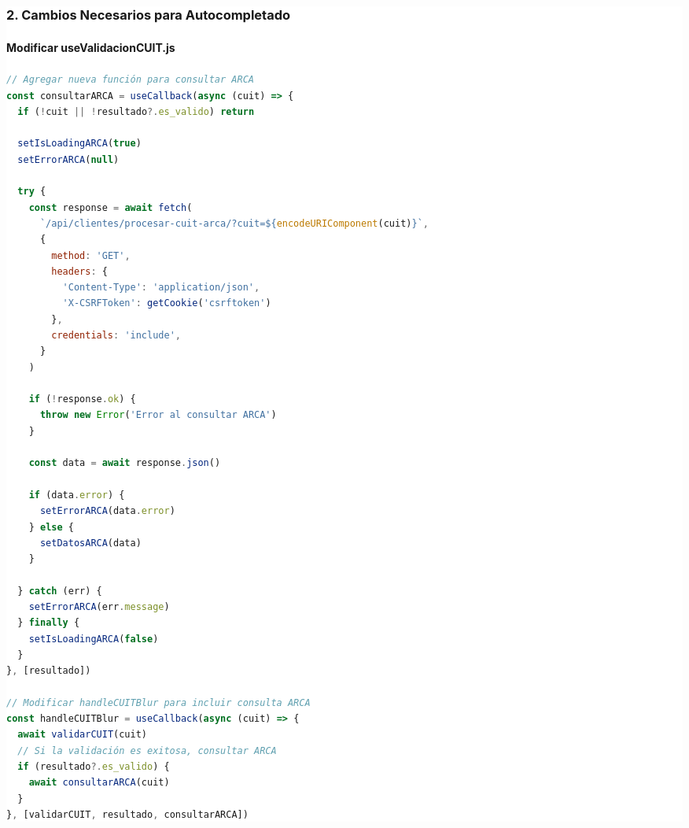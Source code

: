 ### **2. Cambios Necesarios para Autocompletado**

#### **Modificar useValidacionCUIT.js**
```javascript
// Agregar nueva función para consultar ARCA
const consultarARCA = useCallback(async (cuit) => {
  if (!cuit || !resultado?.es_valido) return
  
  setIsLoadingARCA(true)
  setErrorARCA(null)
  
  try {
    const response = await fetch(
      `/api/clientes/procesar-cuit-arca/?cuit=${encodeURIComponent(cuit)}`,
      {
        method: 'GET',
        headers: {
          'Content-Type': 'application/json',
          'X-CSRFToken': getCookie('csrftoken')
        },
        credentials: 'include',
      }
    )
    
    if (!response.ok) {
      throw new Error('Error al consultar ARCA')
    }
    
    const data = await response.json()
    
    if (data.error) {
      setErrorARCA(data.error)
    } else {
      setDatosARCA(data)
    }
    
  } catch (err) {
    setErrorARCA(err.message)
  } finally {
    setIsLoadingARCA(false)
  }
}, [resultado])

// Modificar handleCUITBlur para incluir consulta ARCA
const handleCUITBlur = useCallback(async (cuit) => {
  await validarCUIT(cuit)
  // Si la validación es exitosa, consultar ARCA
  if (resultado?.es_valido) {
    await consultarARCA(cuit)
  }
}, [validarCUIT, resultado, consultarARCA])
```

